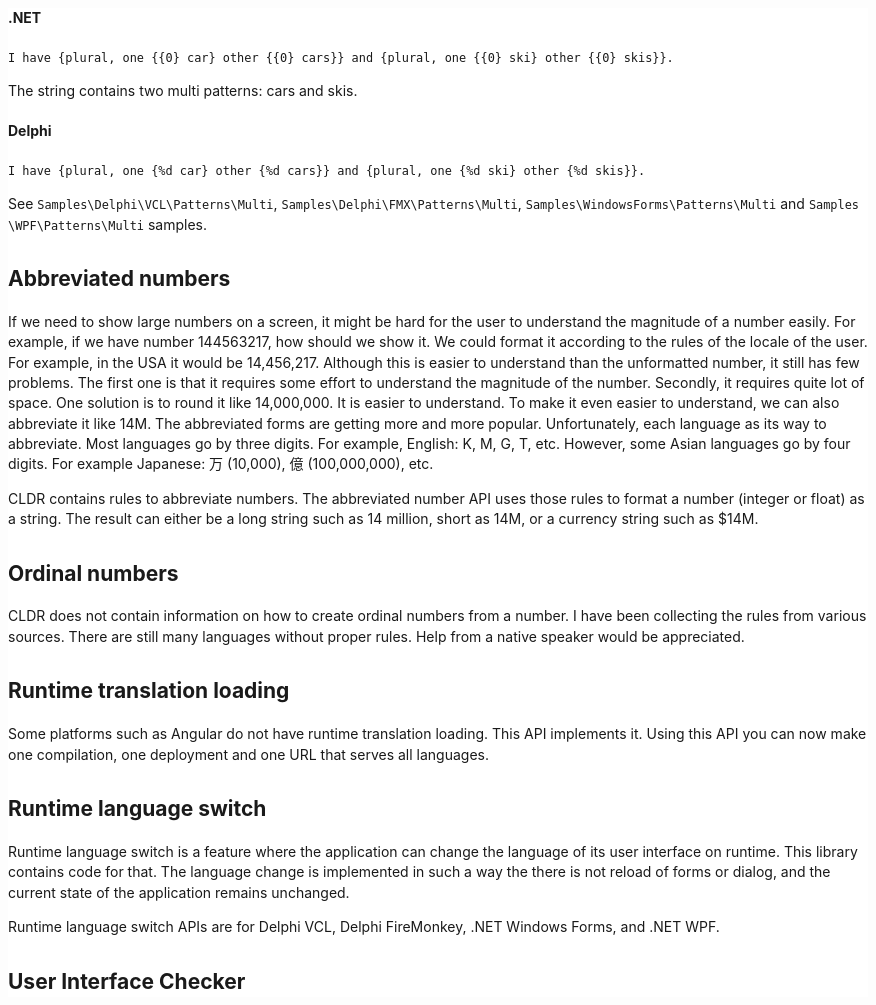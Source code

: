 #### .NET

`I have {plural, one {{0} car} other {{0} cars}} and {plural, one {{0} ski} other {{0} skis}}.`

The string contains two multi patterns: cars and skis.

#### Delphi

`I have {plural, one {%d car} other {%d cars}} and {plural, one {%d ski} other {%d skis}}.`

See `Samples\Delphi\VCL\Patterns\Multi`, `Samples\Delphi\FMX\Patterns\Multi`, `Samples\WindowsForms\Patterns\Multi` and `Samples\WPF\Patterns\Multi` samples.

## Abbreviated numbers

If we need to show large numbers on a screen, it might be hard for the user to understand the magnitude of a number easily. For example, if we have number 144563217, how should we show it. We could format it according to the rules of the locale of the user. For example, in the USA it would be 14,456,217. Although this is easier to understand than the unformatted number, it still has few problems. The first one is that it requires some effort to understand the magnitude of the number. Secondly, it requires quite lot of space. One solution is to round it like 14,000,000. It is easier to understand. To make it even easier to understand, we can also abbreviate it like 14M. The abbreviated forms are getting more and more popular. Unfortunately, each language as its way to abbreviate. Most languages go by three digits. For example, English: K, M, G, T, etc. However, some Asian languages go by four digits. For example Japanese: 万 (10,000), 億 (100,000,000), etc.

CLDR contains rules to abbreviate numbers. The abbreviated number API uses those rules to format a number (integer or float) as a string. The result can either be a long string such as 14 million, short as 14M, or a currency string such as $14M.

## Ordinal numbers

CLDR does not contain information on how to create ordinal numbers from a number. I have been collecting the rules from various sources. There are still many languages without proper rules. Help from a native speaker would be appreciated.

## Runtime translation loading

Some platforms such as Angular do not have runtime translation loading. This API implements it. Using this API you can now make one compilation, one deployment and one URL that serves all languages.

## Runtime language switch

Runtime language switch is a feature where the application can change the language of its user interface on runtime. This library contains code for that. The language change is implemented in such a way the there is not reload of forms or dialog, and the current state of the application remains unchanged.

Runtime language switch APIs are for Delphi VCL, Delphi FireMonkey, .NET Windows Forms, and .NET WPF.

## User Interface Checker
